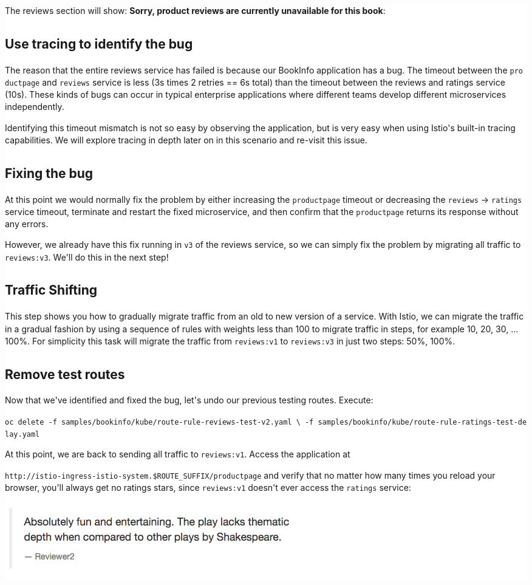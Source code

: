 The reviews section will show: **Sorry, product reviews are currently unavailable for this book**:

## Use tracing to identify the bug
The reason that the entire reviews service has failed is because our BookInfo application has
a bug. The timeout between the `productpage` and `reviews` service is less (3s times 2 retries == 6s total)
than the timeout between the reviews and ratings service (10s). These kinds of bugs can occur in
typical enterprise applications where different teams develop different microservices independently.

Identifying this timeout mismatch is not so easy by observing the application, but is very easy when using
Istio's built-in tracing capabilities. We will explore tracing in depth later on in this scenario and re-visit
this issue.

## Fixing the bug
At this point we would normally fix the problem by either increasing the `productpage` timeout or
decreasing the `reviews` -> `ratings` service timeout, terminate and restart the fixed microservice,
and then confirm that the `productpage` returns its response without any errors.

However, we already have this fix running in `v3` of the reviews service, so we can simply fix the
problem by migrating all traffic to `reviews:v3`. We'll do this in the next step!



## Traffic Shifting

This step shows you how to gradually migrate traffic from an old to new version of a service.
With Istio, we can migrate the traffic in a gradual fashion by using a sequence of rules with
weights less than 100 to migrate traffic in steps, for example 10, 20, 30, … 100%. For simplicity
this task will migrate the traffic from `reviews:v1` to `reviews:v3` in just two steps: 50%, 100%.

## Remove test routes
Now that we've identified and fixed the bug, let's undo our previous testing routes. Execute:

`oc delete -f samples/bookinfo/kube/route-rule-reviews-test-v2.yaml \
           -f samples/bookinfo/kube/route-rule-ratings-test-delay.yaml`

At this point, we are back to sending all traffic to `reviews:v1`. Access the application at 

`http://istio-ingress-istio-system.$ROUTE_SUFFIX/productpage`
and verify that no matter how many times you reload your browser, you'll always get no ratings stars, since
`reviews:v1` doesn't ever access the `ratings` service:

![no stars](../../../assets/resilient-apps/stars-none.png)
